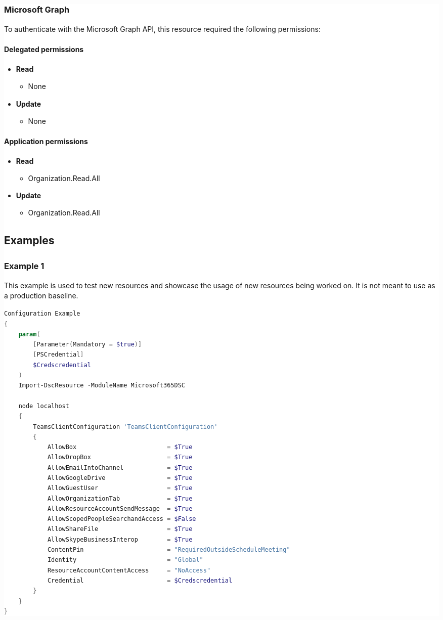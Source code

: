 ### Microsoft Graph

To authenticate with the Microsoft Graph API, this resource required the following permissions:

#### Delegated permissions

- **Read**

    - None

- **Update**

    - None

#### Application permissions

- **Read**

    - Organization.Read.All

- **Update**

    - Organization.Read.All

## Examples

### Example 1

This example is used to test new resources and showcase the usage of new resources being worked on.
It is not meant to use as a production baseline.

```powershell
Configuration Example
{
    param(
        [Parameter(Mandatory = $true)]
        [PSCredential]
        $Credscredential
    )
    Import-DscResource -ModuleName Microsoft365DSC

    node localhost
    {
        TeamsClientConfiguration 'TeamsClientConfiguration'
        {
            AllowBox                         = $True
            AllowDropBox                     = $True
            AllowEmailIntoChannel            = $True
            AllowGoogleDrive                 = $True
            AllowGuestUser                   = $True
            AllowOrganizationTab             = $True
            AllowResourceAccountSendMessage  = $True
            AllowScopedPeopleSearchandAccess = $False
            AllowShareFile                   = $True
            AllowSkypeBusinessInterop        = $True
            ContentPin                       = "RequiredOutsideScheduleMeeting"
            Identity                         = "Global"
            ResourceAccountContentAccess     = "NoAccess"
            Credential                       = $Credscredential
        }
    }
}
```

